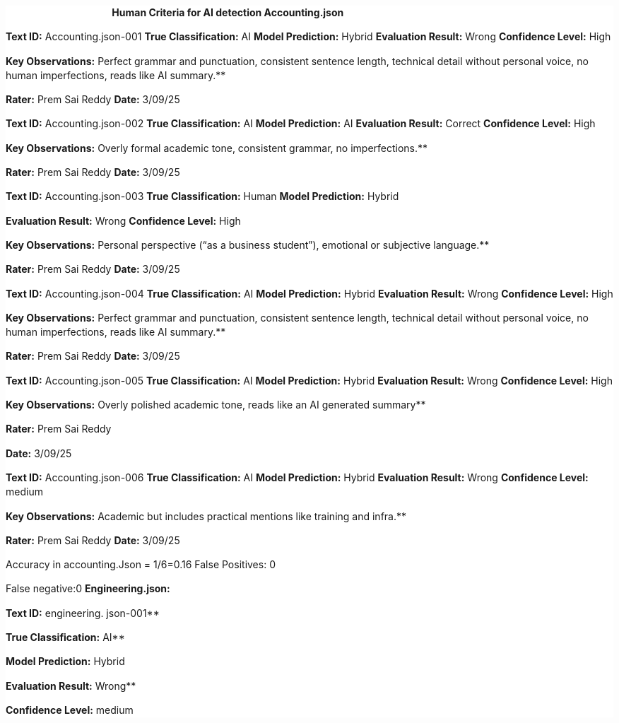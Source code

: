 ﻿`                     `**Human Criteria for AI detection Accounting.json** 

**Text ID:** Accounting.json-001 **True Classification:** AI **Model Prediction:** Hybrid **Evaluation Result:** Wrong **Confidence Level:** High 

**Key  Observations:**  Perfect  grammar  and  punctuation,  consistent sentence  length,  technical  detail  without  personal  voice,  no  human imperfections, reads like AI summary.** 

**Rater:** Prem Sai Reddy **Date:** 3/09/25 

**Text ID:** Accounting.json-002 **True Classification:** AI **Model Prediction:** AI **Evaluation Result:** Correct **Confidence Level:** High 

**Key Observations:** Overly formal academic tone, consistent grammar, no imperfections.** 

**Rater:** Prem Sai Reddy **Date:** 3/09/25 

**Text ID:** Accounting.json-003 **True Classification:** Human **Model Prediction:** Hybrid 

**Evaluation Result:** Wrong **Confidence Level:** High 

**Key  Observations:**  Personal  perspective  (“as  a  business  student”), emotional or subjective language.** 

**Rater:** Prem Sai Reddy **Date:** 3/09/25 

**Text ID:** Accounting.json-004 **True Classification:** AI **Model Prediction:** Hybrid **Evaluation Result:** Wrong **Confidence Level:** High 

**Key  Observations:**  Perfect  grammar  and  punctuation,  consistent sentence  length,  technical  detail  without  personal  voice,  no  human imperfections, reads like AI summary.** 

**Rater:** Prem Sai Reddy **Date:** 3/09/25 

**Text ID:** Accounting.json-005 **True Classification:** AI **Model Prediction:** Hybrid **Evaluation Result:** Wrong **Confidence Level:** High 

**Key  Observations:**  Overly  polished  academic  tone,  reads  like  an AI generated summary** 

**Rater:** Prem Sai Reddy 

**Date:** 3/09/25 

**Text ID:** Accounting.json-006 **True Classification:** AI **Model Prediction:** Hybrid **Evaluation Result:** Wrong **Confidence Level:** medium 

**Key  Observations:**  Academic  but  includes  practical  mentions  like training and infra.** 

**Rater:** Prem Sai Reddy **Date:** 3/09/25 

Accuracy in accounting.Json = 1/6=0.16 False Positives: 0 

False negative:0 **Engineering.json:** 

**Text ID:** engineering. json-001** 

**True Classification:** AI** 

**Model Prediction:** Hybrid 

**Evaluation Result:** Wrong** 

**Confidence Level:** medium 
